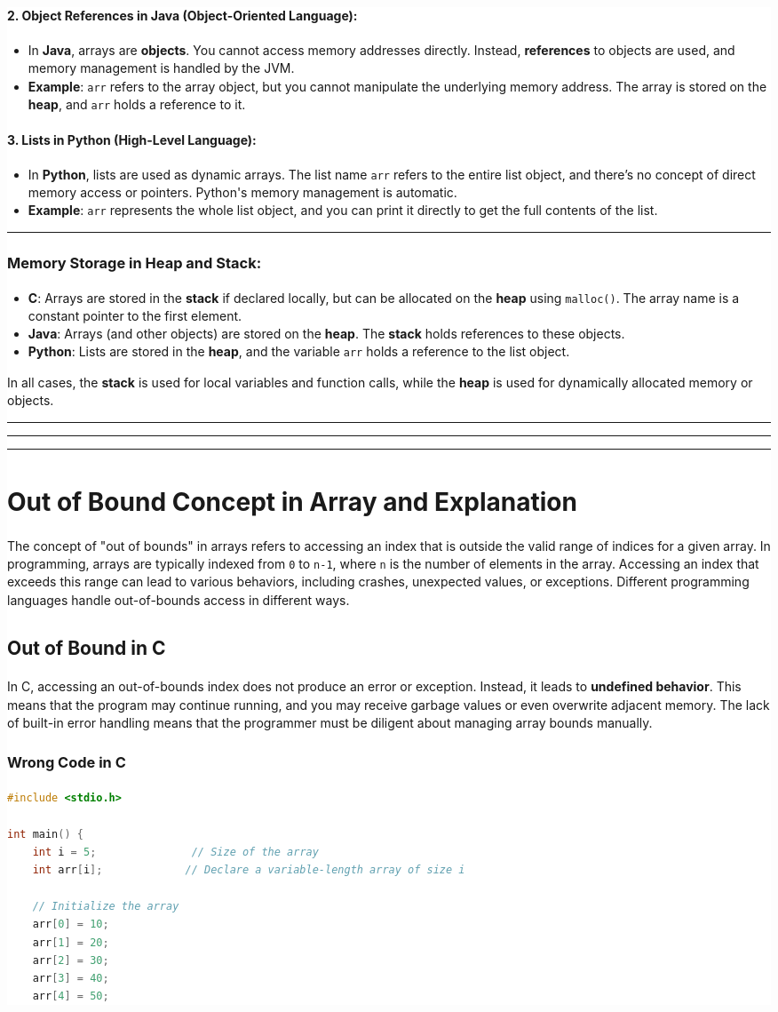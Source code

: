 #### 2. **Object References in Java (Object-Oriented Language)**:
- In **Java**, arrays are **objects**. You cannot access memory addresses directly. Instead, **references** to objects are used, and memory management is handled by the JVM.
- **Example**: `arr` refers to the array object, but you cannot manipulate the underlying memory address. The array is stored on the **heap**, and `arr` holds a reference to it.

#### 3. **Lists in Python (High-Level Language)**:
- In **Python**, lists are used as dynamic arrays. The list name `arr` refers to the entire list object, and there’s no concept of direct memory access or pointers. Python's memory management is automatic.
- **Example**: `arr` represents the whole list object, and you can print it directly to get the full contents of the list.

---

### **Memory Storage in Heap and Stack**:

- **C**: Arrays are stored in the **stack** if declared locally, but can be allocated on the **heap** using `malloc()`. The array name is a constant pointer to the first element.
- **Java**: Arrays (and other objects) are stored on the **heap**. The **stack** holds references to these objects.
- **Python**: Lists are stored in the **heap**, and the variable `arr` holds a reference to the list object.

In all cases, the **stack** is used for local variables and function calls, while the **heap** is used for dynamically allocated memory or objects.

<hr>
<hr>
<hr>


# Out of Bound Concept in Array and Explanation

The concept of "out of bounds" in arrays refers to accessing an index that is outside the valid range of indices for a given array. In programming, arrays are typically indexed from `0` to `n-1`, where `n` is the number of elements in the array. Accessing an index that exceeds this range can lead to various behaviors, including crashes, unexpected values, or exceptions. Different programming languages handle out-of-bounds access in different ways.



## Out of Bound in C

In C, accessing an out-of-bounds index does not produce an error or exception. Instead, it leads to **undefined behavior**. This means that the program may continue running, and you may receive garbage values or even overwrite adjacent memory. The lack of built-in error handling means that the programmer must be diligent about managing array bounds manually.


### Wrong Code in C
```c
#include <stdio.h>

int main() {
    int i = 5;               // Size of the array
    int arr[i];             // Declare a variable-length array of size i

    // Initialize the array
    arr[0] = 10;
    arr[1] = 20;
    arr[2] = 30;
    arr[3] = 40;
    arr[4] = 50;
```